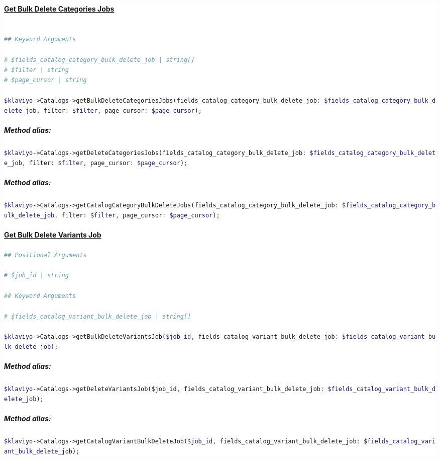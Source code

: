 


#### [Get Bulk Delete Categories Jobs](https://developers.klaviyo.com/en/v2025-07-15/reference/get_bulk_delete_categories_jobs)

```php

## Keyword Arguments

# $fields_catalog_category_bulk_delete_job | string[]
# $filter | string
# $page_cursor | string

$klaviyo->Catalogs->getBulkDeleteCategoriesJobs(fields_catalog_category_bulk_delete_job: $fields_catalog_category_bulk_delete_job, filter: $filter, page_cursor: $page_cursor);
```
##### Method alias:
```php
$klaviyo->Catalogs->getDeleteCategoriesJobs(fields_catalog_category_bulk_delete_job: $fields_catalog_category_bulk_delete_job, filter: $filter, page_cursor: $page_cursor);
```
##### Method alias:
```php
$klaviyo->Catalogs->getCatalogCategoryBulkDeleteJobs(fields_catalog_category_bulk_delete_job: $fields_catalog_category_bulk_delete_job, filter: $filter, page_cursor: $page_cursor);
```




#### [Get Bulk Delete Variants Job](https://developers.klaviyo.com/en/v2025-07-15/reference/get_bulk_delete_variants_job)

```php
## Positional Arguments

# $job_id | string

## Keyword Arguments

# $fields_catalog_variant_bulk_delete_job | string[]

$klaviyo->Catalogs->getBulkDeleteVariantsJob($job_id, fields_catalog_variant_bulk_delete_job: $fields_catalog_variant_bulk_delete_job);
```
##### Method alias:
```php
$klaviyo->Catalogs->getDeleteVariantsJob($job_id, fields_catalog_variant_bulk_delete_job: $fields_catalog_variant_bulk_delete_job);
```
##### Method alias:
```php
$klaviyo->Catalogs->getCatalogVariantBulkDeleteJob($job_id, fields_catalog_variant_bulk_delete_job: $fields_catalog_variant_bulk_delete_job);
```
